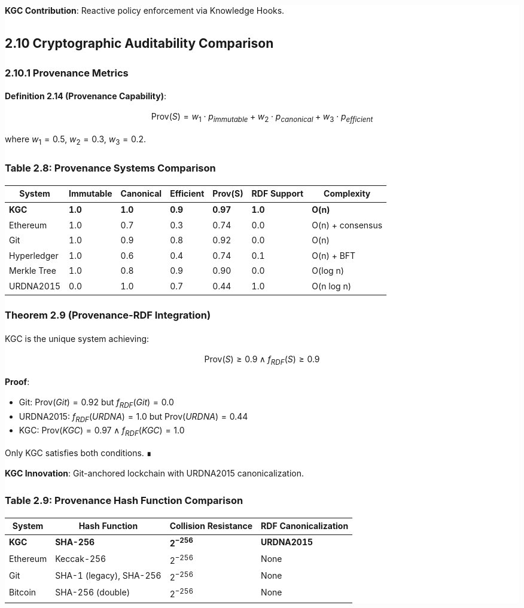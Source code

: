 **KGC Contribution**: Reactive policy enforcement via Knowledge Hooks.

## 2.10 Cryptographic Auditability Comparison

### 2.10.1 Provenance Metrics

**Definition 2.14 (Provenance Capability)**:

$$
\text{Prov}(S) = w_1 \cdot p_{immutable} + w_2 \cdot p_{canonical} + w_3 \cdot p_{efficient}
$$

where $w_1 = 0.5$, $w_2 = 0.3$, $w_3 = 0.2$.

### Table 2.8: Provenance Systems Comparison

| System | Immutable | Canonical | Efficient | Prov(S) | RDF Support | Complexity |
|--------|-----------|-----------|-----------|---------|-------------|------------|
| **KGC** | **1.0** | **1.0** | **0.9** | **0.97** | **1.0** | **O(n)** |
| Ethereum | 1.0 | 0.7 | 0.3 | 0.74 | 0.0 | O(n) + consensus |
| Git | 1.0 | 0.9 | 0.8 | 0.92 | 0.0 | O(n) |
| Hyperledger | 1.0 | 0.6 | 0.4 | 0.74 | 0.1 | O(n) + BFT |
| Merkle Tree | 1.0 | 0.8 | 0.9 | 0.90 | 0.0 | O(log n) |
| URDNA2015 | 0.0 | 1.0 | 0.7 | 0.44 | 1.0 | O(n log n) |

### Theorem 2.9 (Provenance-RDF Integration)

KGC is the unique system achieving:

$$
\text{Prov}(S) \geq 0.9 \land f_{RDF}(S) \geq 0.9
$$

**Proof**:
- Git: $\text{Prov}(Git) = 0.92$ but $f_{RDF}(Git) = 0.0$
- URDNA2015: $f_{RDF}(URDNA) = 1.0$ but $\text{Prov}(URDNA) = 0.44$
- KGC: $\text{Prov}(KGC) = 0.97 \land f_{RDF}(KGC) = 1.0$

Only KGC satisfies both conditions. ∎

**KGC Innovation**: Git-anchored lockchain with URDNA2015 canonicalization.

### Table 2.9: Provenance Hash Function Comparison

| System | Hash Function | Collision Resistance | RDF Canonicalization |
|--------|---------------|----------------------|----------------------|
| **KGC** | **SHA-256** | **$2^{-256}$** | **URDNA2015** |
| Ethereum | Keccak-256 | $2^{-256}$ | None |
| Git | SHA-1 (legacy), SHA-256 | $2^{-256}$ | None |
| Bitcoin | SHA-256 (double) | $2^{-256}$ | None |

